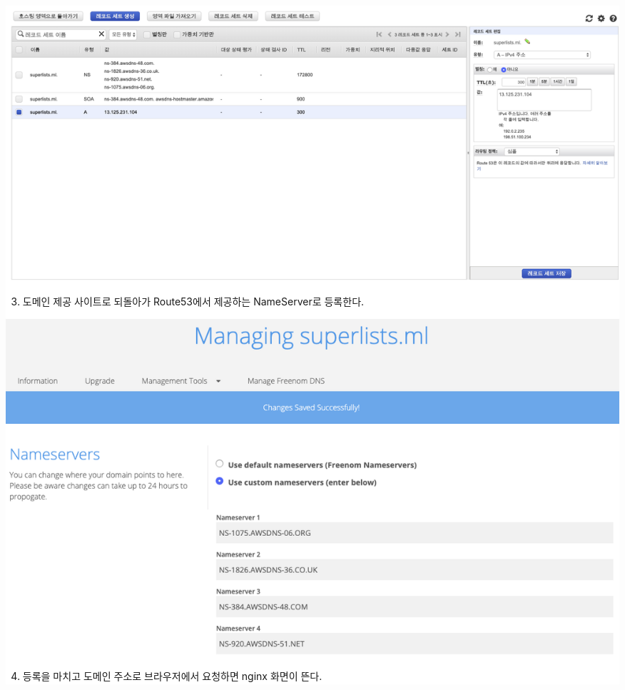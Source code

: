 ![Route 53 도메인 설정](./ch08-02.png)

3. 도메인 제공 사이트로 되돌아가 Route53에서 제공하는 NameServer로 등록한다.

![NameServer 등록](./ch08-03.png)

4. 등록을 마치고 도메인 주소로 브라우저에서 요청하면 nginx 화면이 뜬다.
